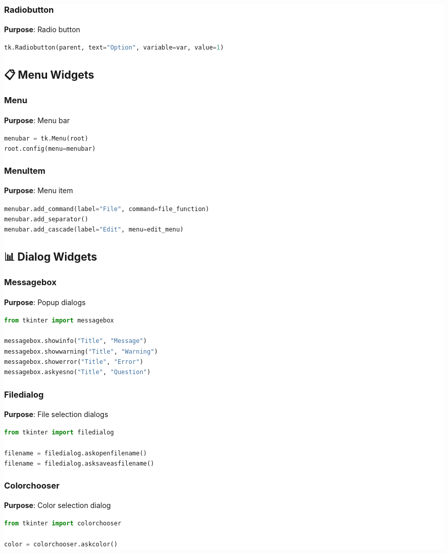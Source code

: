 ### Radiobutton
**Purpose**: Radio button
```python
tk.Radiobutton(parent, text="Option", variable=var, value=1)
```

## 📋 Menu Widgets

### Menu
**Purpose**: Menu bar
```python
menubar = tk.Menu(root)
root.config(menu=menubar)
```

### MenuItem
**Purpose**: Menu item
```python
menubar.add_command(label="File", command=file_function)
menubar.add_separator()
menubar.add_cascade(label="Edit", menu=edit_menu)
```

## 📊 Dialog Widgets

### Messagebox
**Purpose**: Popup dialogs
```python
from tkinter import messagebox

messagebox.showinfo("Title", "Message")
messagebox.showwarning("Title", "Warning")
messagebox.showerror("Title", "Error")
messagebox.askyesno("Title", "Question")
```

### Filedialog
**Purpose**: File selection dialogs
```python
from tkinter import filedialog

filename = filedialog.askopenfilename()
filename = filedialog.asksaveasfilename()
```

### Colorchooser
**Purpose**: Color selection dialog
```python
from tkinter import colorchooser

color = colorchooser.askcolor()
```
